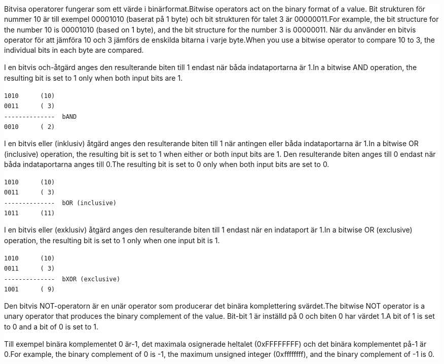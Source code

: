 <span data-ttu-id="fbcd2-273">Bitvisa operatorer fungerar som ett värde i binärformat.</span><span class="sxs-lookup"><span data-stu-id="fbcd2-273">Bitwise operators act on the binary format of a value.</span></span> <span data-ttu-id="fbcd2-274">Bit strukturen för nummer 10 är till exempel 00001010 (baserat på 1 byte) och bit strukturen för talet 3 är 00000011.</span><span class="sxs-lookup"><span data-stu-id="fbcd2-274">For example, the bit structure for the number 10 is 00001010 (based on 1 byte), and the bit structure for the number 3 is 00000011.</span></span> <span data-ttu-id="fbcd2-275">När du använder en bitvis operator för att jämföra 10 och 3 jämförs de enskilda bitarna i varje byte.</span><span class="sxs-lookup"><span data-stu-id="fbcd2-275">When you use a bitwise operator to compare 10 to 3, the individual bits in each byte are compared.</span></span>

<span data-ttu-id="fbcd2-276">I en bitvis och-åtgärd anges den resulterande biten till 1 endast när båda indataportarna är 1.</span><span class="sxs-lookup"><span data-stu-id="fbcd2-276">In a bitwise AND operation, the resulting bit is set to 1 only when both input bits are 1.</span></span>

```
1010      (10)
0011      ( 3)
--------------  bAND
0010      ( 2)
```

<span data-ttu-id="fbcd2-277">I en bitvis eller (inklusiv) åtgärd anges den resulterande biten till 1 när antingen eller båda indataportarna är 1.</span><span class="sxs-lookup"><span data-stu-id="fbcd2-277">In a bitwise OR (inclusive) operation, the resulting bit is set to 1 when either or both input bits are 1.</span></span> <span data-ttu-id="fbcd2-278">Den resulterande biten anges till 0 endast när båda indataportarna anges till 0.</span><span class="sxs-lookup"><span data-stu-id="fbcd2-278">The resulting bit is set to 0 only when both input bits are set to 0.</span></span>

```
1010      (10)
0011      ( 3)
--------------  bOR (inclusive)
1011      (11)
```

<span data-ttu-id="fbcd2-279">I en bitvis eller (exklusiv) åtgärd anges den resulterande biten till 1 endast när en indataport är 1.</span><span class="sxs-lookup"><span data-stu-id="fbcd2-279">In a bitwise OR (exclusive) operation, the resulting bit is set to 1 only when one input bit is 1.</span></span>

```
1010      (10)
0011      ( 3)
--------------  bXOR (exclusive)
1001      ( 9)
```

<span data-ttu-id="fbcd2-280">Den bitvis NOT-operatorn är en unär operator som producerar det binära komplettering svärdet.</span><span class="sxs-lookup"><span data-stu-id="fbcd2-280">The bitwise NOT operator is a unary operator that produces the binary complement of the value.</span></span> <span data-ttu-id="fbcd2-281">Bit-bit 1 är inställd på 0 och biten 0 har värdet 1.</span><span class="sxs-lookup"><span data-stu-id="fbcd2-281">A bit of 1 is set to 0 and a bit of 0 is set to 1.</span></span>

<span data-ttu-id="fbcd2-282">Till exempel binära komplementet 0 är-1, det maximala osignerade heltalet (0xFFFFFFFF) och det binära komplementet på-1 är 0.</span><span class="sxs-lookup"><span data-stu-id="fbcd2-282">For example, the binary complement of 0 is -1, the maximum unsigned integer (0xffffffff), and the binary complement of -1 is 0.</span></span>
